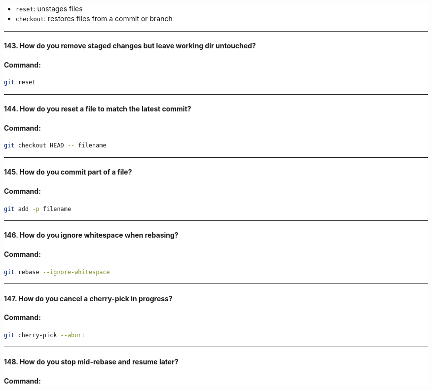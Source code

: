 * `reset`: unstages files
* `checkout`: restores files from a commit or branch

---

#### **143. How do you remove staged changes but leave working dir untouched?**

**Command:**

```bash
git reset
```

---

#### **144. How do you reset a file to match the latest commit?**

**Command:**

```bash
git checkout HEAD -- filename
```

---

#### **145. How do you commit part of a file?**

**Command:**

```bash
git add -p filename
```

---

#### **146. How do you ignore whitespace when rebasing?**

**Command:**

```bash
git rebase --ignore-whitespace
```

---

#### **147. How do you cancel a cherry-pick in progress?**

**Command:**

```bash
git cherry-pick --abort
```

---

#### **148. How do you stop mid-rebase and resume later?**

**Command:**
